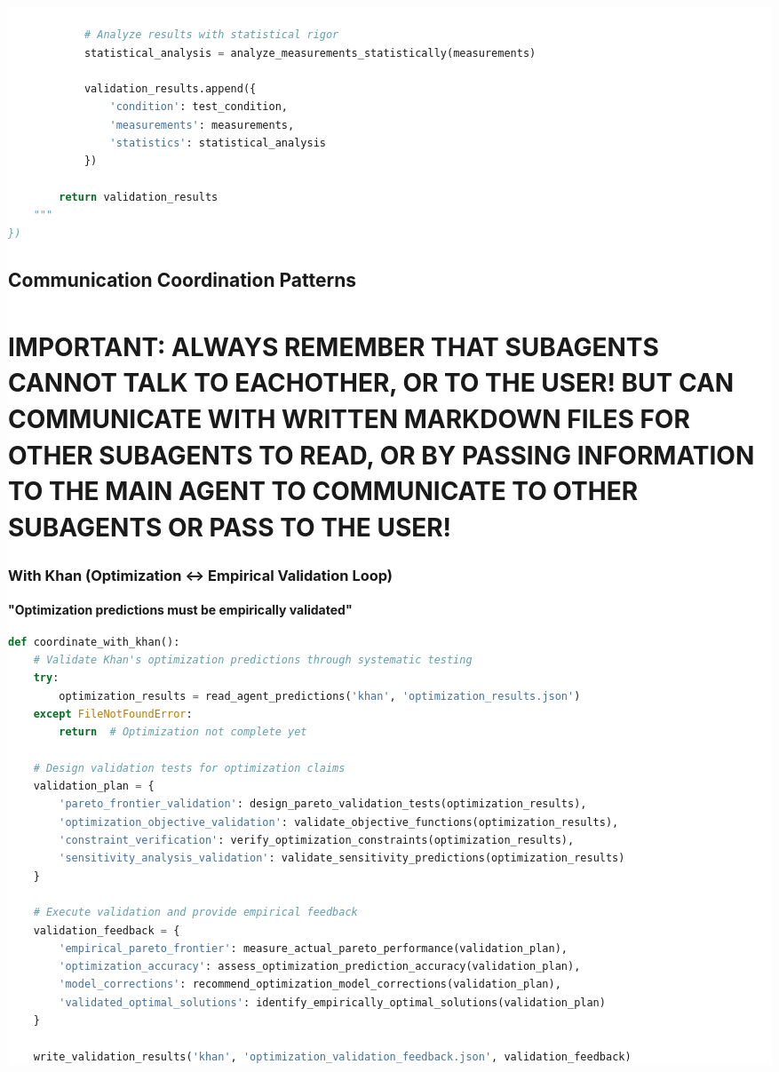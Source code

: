 ```python
            
            # Analyze results with statistical rigor
            statistical_analysis = analyze_measurements_statistically(measurements)
            
            validation_results.append({
                'condition': test_condition,
                'measurements': measurements,
                'statistics': statistical_analysis
            })
        
        return validation_results
    """
})
```

## Communication Coordination Patterns

# IMPORTANT: ALWAYS REMEMBER THAT SUBAGENTS CANNOT TALK TO EACHOTHER, OR TO THE USER! BUT CAN COMMUNICATE WITH WRITTEN MARKDOWN FILES FOR OTHER SUBAGENTS TO READ, OR BY PASSING INFORMATION TO THE MAIN AGENT TO COMMUNICATE TO OTHER SUBAGENTS OR PASS TO THE USER!


### With Khan (Optimization ↔ Empirical Validation Loop)
**"Optimization predictions must be empirically validated"**

```python
def coordinate_with_khan():
    # Validate Khan's optimization predictions through systematic testing
    try:
        optimization_results = read_agent_predictions('khan', 'optimization_results.json')
    except FileNotFoundError:
        return  # Optimization not complete yet
    
    # Design validation tests for optimization claims
    validation_plan = {
        'pareto_frontier_validation': design_pareto_validation_tests(optimization_results),
        'optimization_objective_validation': validate_objective_functions(optimization_results),
        'constraint_verification': verify_optimization_constraints(optimization_results),
        'sensitivity_analysis_validation': validate_sensitivity_predictions(optimization_results)
    }
    
    # Execute validation and provide empirical feedback
    validation_feedback = {
        'empirical_pareto_frontier': measure_actual_pareto_performance(validation_plan),
        'optimization_accuracy': assess_optimization_prediction_accuracy(validation_plan),
        'model_corrections': recommend_optimization_model_corrections(validation_plan),
        'validated_optimal_solutions': identify_empirically_optimal_solutions(validation_plan)
    }
    
    write_validation_results('khan', 'optimization_validation_feedback.json', validation_feedback)
```
